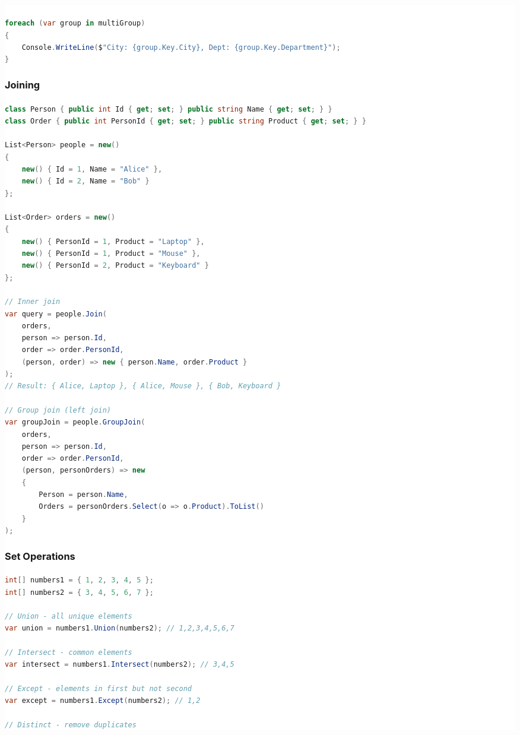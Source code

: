 ```csharp

foreach (var group in multiGroup)
{
    Console.WriteLine($"City: {group.Key.City}, Dept: {group.Key.Department}");
}
```

### Joining

```csharp
class Person { public int Id { get; set; } public string Name { get; set; } }
class Order { public int PersonId { get; set; } public string Product { get; set; } }

List<Person> people = new()
{
    new() { Id = 1, Name = "Alice" },
    new() { Id = 2, Name = "Bob" }
};

List<Order> orders = new()
{
    new() { PersonId = 1, Product = "Laptop" },
    new() { PersonId = 1, Product = "Mouse" },
    new() { PersonId = 2, Product = "Keyboard" }
};

// Inner join
var query = people.Join(
    orders,
    person => person.Id,
    order => order.PersonId,
    (person, order) => new { person.Name, order.Product }
);
// Result: { Alice, Laptop }, { Alice, Mouse }, { Bob, Keyboard }

// Group join (left join)
var groupJoin = people.GroupJoin(
    orders,
    person => person.Id,
    order => order.PersonId,
    (person, personOrders) => new
    {
        Person = person.Name,
        Orders = personOrders.Select(o => o.Product).ToList()
    }
);
```

### Set Operations

```csharp
int[] numbers1 = { 1, 2, 3, 4, 5 };
int[] numbers2 = { 3, 4, 5, 6, 7 };

// Union - all unique elements
var union = numbers1.Union(numbers2); // 1,2,3,4,5,6,7

// Intersect - common elements
var intersect = numbers1.Intersect(numbers2); // 3,4,5

// Except - elements in first but not second
var except = numbers1.Except(numbers2); // 1,2

// Distinct - remove duplicates
```